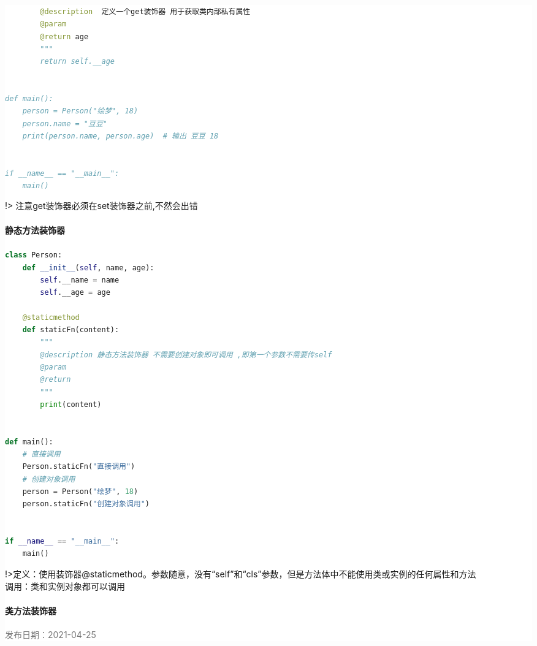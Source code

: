 ```py
        @description  定义一个get装饰器 用于获取类内部私有属性
        @param
        @return age
        """
        return self.__age


def main():
    person = Person("绘梦", 18)
    person.name = "豆豆"
    print(person.name, person.age)  # 输出 豆豆 18


if __name__ == "__main__":
    main()
```
!> 注意get装饰器必须在set装饰器之前,不然会出错

#### 静态方法装饰器
```py
class Person:
    def __init__(self, name, age):
        self.__name = name
        self.__age = age

    @staticmethod
    def staticFn(content):
        """
        @description 静态方法装饰器 不需要创建对象即可调用 ,即第一个参数不需要传self
        @param
        @return
        """
        print(content)


def main():
    # 直接调用
    Person.staticFn("直接调用")
    # 创建对象调用
    person = Person("绘梦", 18)
    person.staticFn("创建对象调用")


if __name__ == "__main__":
    main()
```
!>定义：使用装饰器@staticmethod。参数随意，没有“self”和“cls”参数，但是方法体中不能使用类或实例的任何属性和方法  
  调用：类和实例对象都可以调用


#### 类方法装饰器
<p align="left" style="color:#777777;">发布日期：2021-04-25</p>
